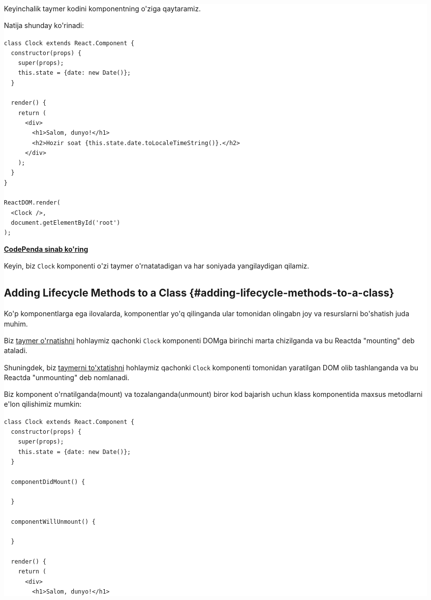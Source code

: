 Keyinchalik taymer kodini komponentning o'ziga qaytaramiz.

Natija shunday ko'rinadi:

```js{2-5,11,18}
class Clock extends React.Component {
  constructor(props) {
    super(props);
    this.state = {date: new Date()};
  }

  render() {
    return (
      <div>
        <h1>Salom, dunyo!</h1>
        <h2>Hozir soat {this.state.date.toLocaleTimeString()}.</h2>
      </div>
    );
  }
}

ReactDOM.render(
  <Clock />,
  document.getElementById('root')
);
```

[**CodePenda sinab ko'ring**](https://codepen.io/gaearon/pen/KgQpJd?editors=0010)

Keyin, biz `Clock` komponenti o'zi taymer o'rnatatadigan va har soniyada yangilaydigan qilamiz.

## Adding Lifecycle Methods to a Class {#adding-lifecycle-methods-to-a-class}

Ko'p komponentlarga ega ilovalarda, komponentlar yo'q qilinganda ular tomonidan olingabn joy va resurslarni
bo'shatish juda muhim.

Biz [taymer o'rnatishni](https://developer.mozilla.org/en-US/docs/Web/API/WindowTimers/setInterval) hohlaymiz qachonki `Clock` komponenti DOMga birinchi marta chizilganda va bu Reactda "mounting" deb ataladi.

Shuningdek, biz [taymerni to'xtatishni](https://developer.mozilla.org/en-US/docs/Web/API/WindowTimers/clearInterval) hohlaymiz qachonki `Clock` komponenti tomonidan yaratilgan DOM olib tashlanganda va bu Reactda "unmounting" deb nomlanadi.

Biz komponent o'rnatilganda(mount) va tozalanganda(unmount) biror kod bajarish uchun klass komponentida maxsus metodlarni e'lon qilishimiz mumkin:

```js{7-9,11-13}
class Clock extends React.Component {
  constructor(props) {
    super(props);
    this.state = {date: new Date()};
  }

  componentDidMount() {

  }

  componentWillUnmount() {

  }

  render() {
    return (
      <div>
        <h1>Salom, dunyo!</h1>
```